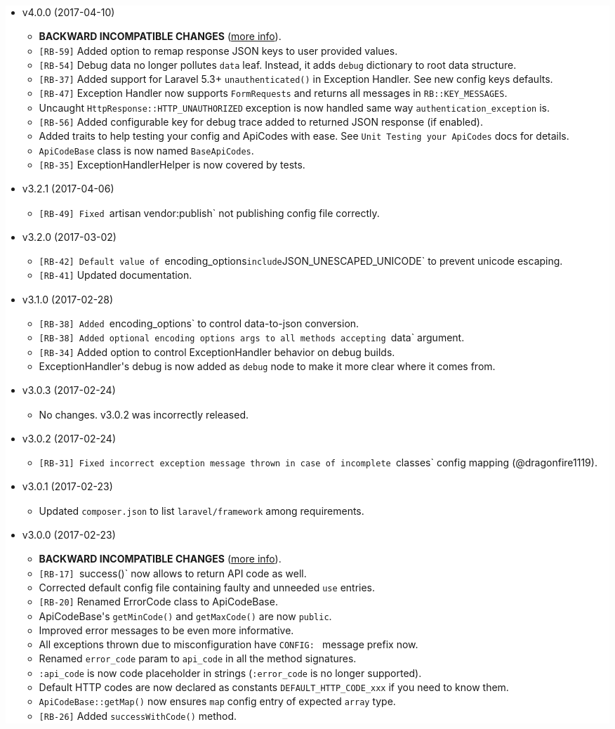 * v4.0.0 (2017-04-10)
   * **BACKWARD INCOMPATIBLE CHANGES** ([more info](compatibility.md)).
   * `[RB-59]` Added option to remap response JSON keys to user provided values.
   * `[RB-54]` Debug data no longer pollutes `data` leaf. Instead, it adds `debug` dictionary to root data structure.
   * `[RB-37]` Added support for Laravel 5.3+ `unauthenticated()` in Exception Handler. See new config keys defaults.
   * `[RB-47]` Exception Handler now supports `FormRequests` and returns all messages in `RB::KEY_MESSAGES`.
   * Uncaught `HttpResponse::HTTP_UNAUTHORIZED` exception is now handled same way `authentication_exception` is.
   * `[RB-56]` Added configurable key for debug trace added to returned JSON response (if enabled).
   * Added traits to help testing your config and ApiCodes with ease. See `Unit Testing your ApiCodes` docs for details.
   * `ApiCodeBase` class is now named `BaseApiCodes`.
   * `[RB-35]` ExceptionHandlerHelper is now covered by tests.

* v3.2.1 (2017-04-06)
   * `[RB-49] Fixed `artisan vendor:publish` not publishing config file correctly.

* v3.2.0 (2017-03-02)
   * `[RB-42] Default value of `encoding_options` include `JSON_UNESCAPED_UNICODE` to prevent unicode escaping.
   * `[RB-41]` Updated documentation.

* v3.1.0 (2017-02-28)
   * `[RB-38] Added `encoding_options` to control data-to-json conversion.
   * `[RB-38] Added optional encoding options args to all methods accepting `data` argument.
   * `[RB-34]` Added option to control ExceptionHandler behavior on debug builds.
   * ExceptionHandler's debug is now added as `debug` node to make it more clear where it comes from.

* v3.0.3 (2017-02-24)
   * No changes. v3.0.2 was incorrectly released.

* v3.0.2 (2017-02-24)
   * `[RB-31] Fixed incorrect exception message thrown in case of incomplete `classes` config mapping (@dragonfire1119).

* v3.0.1 (2017-02-23)
   * Updated `composer.json` to list `laravel/framework` among requirements.

* v3.0.0 (2017-02-23)
   * **BACKWARD INCOMPATIBLE CHANGES** ([more info](compatibility.md)).
   * `[RB-17] `success()` now allows to return API code as well.
   * Corrected default config file containing faulty and unneeded `use` entries.
   * `[RB-20]` Renamed ErrorCode class to ApiCodeBase.
   * ApiCodeBase's `getMinCode()` and `getMaxCode()` are now `public`.
   * Improved error messages to be even more informative.
   * All exceptions thrown due to misconfiguration have `CONFIG: ` message prefix now.
   * Renamed `error_code` param to `api_code` in all the method signatures.
   * `:api_code` is now code placeholder in strings (`:error_code` is no longer supported).
   * Default HTTP codes are now declared as constants `DEFAULT_HTTP_CODE_xxx` if you need to know them.
   * `ApiCodeBase::getMap()` now ensures `map` config entry of expected `array` type.
   * `[RB-26]` Added `successWithCode()` method.
